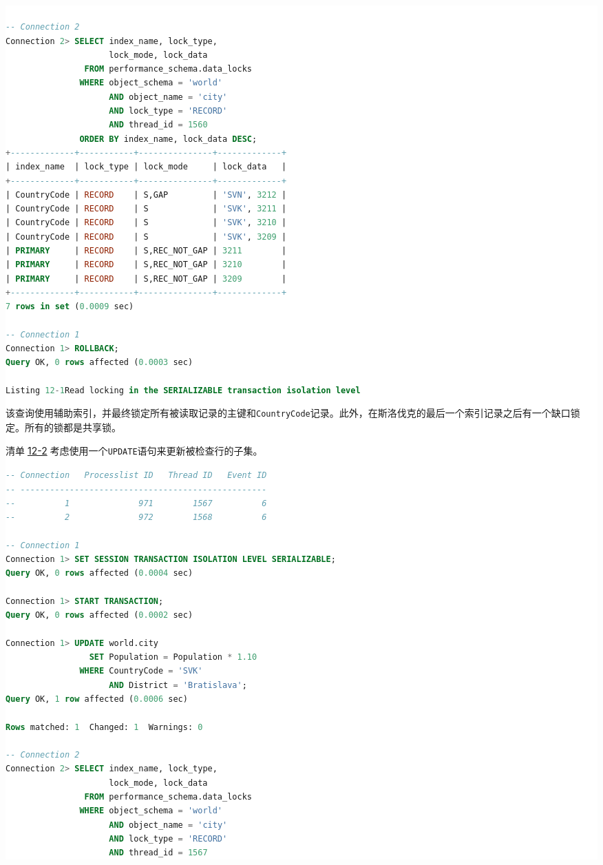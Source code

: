 ```sql

-- Connection 2
Connection 2> SELECT index_name, lock_type,
                     lock_mode, lock_data
                FROM performance_schema.data_locks
               WHERE object_schema = 'world'
                     AND object_name = 'city'
                     AND lock_type = 'RECORD'
                     AND thread_id = 1560
               ORDER BY index_name, lock_data DESC;
+-------------+-----------+---------------+-------------+
| index_name  | lock_type | lock_mode     | lock_data   |
+-------------+-----------+---------------+-------------+
| CountryCode | RECORD    | S,GAP         | 'SVN', 3212 |
| CountryCode | RECORD    | S             | 'SVK', 3211 |
| CountryCode | RECORD    | S             | 'SVK', 3210 |
| CountryCode | RECORD    | S             | 'SVK', 3209 |
| PRIMARY     | RECORD    | S,REC_NOT_GAP | 3211        |
| PRIMARY     | RECORD    | S,REC_NOT_GAP | 3210        |
| PRIMARY     | RECORD    | S,REC_NOT_GAP | 3209        |
+-------------+-----------+---------------+-------------+
7 rows in set (0.0009 sec)

-- Connection 1
Connection 1> ROLLBACK;
Query OK, 0 rows affected (0.0003 sec)

Listing 12-1Read locking in the SERIALIZABLE transaction isolation level

```

该查询使用辅助索引，并最终锁定所有被读取记录的主键和`CountryCode`记录。此外，在斯洛伐克的最后一个索引记录之后有一个缺口锁定。所有的锁都是共享锁。

清单 [12-2](#PC4) 考虑使用一个`UPDATE`语句来更新被检查行的子集。

```sql
-- Connection   Processlist ID   Thread ID   Event ID
-- --------------------------------------------------
--          1              971        1567          6
--          2              972        1568          6

-- Connection 1
Connection 1> SET SESSION TRANSACTION ISOLATION LEVEL SERIALIZABLE;
Query OK, 0 rows affected (0.0004 sec)

Connection 1> START TRANSACTION;
Query OK, 0 rows affected (0.0002 sec)

Connection 1> UPDATE world.city
                 SET Population = Population * 1.10
               WHERE CountryCode = 'SVK'
                     AND District = 'Bratislava';
Query OK, 1 row affected (0.0006 sec)

Rows matched: 1  Changed: 1  Warnings: 0

-- Connection 2
Connection 2> SELECT index_name, lock_type,
                     lock_mode, lock_data
                FROM performance_schema.data_locks
               WHERE object_schema = 'world'
                     AND object_name = 'city'
                     AND lock_type = 'RECORD'
                     AND thread_id = 1567
```